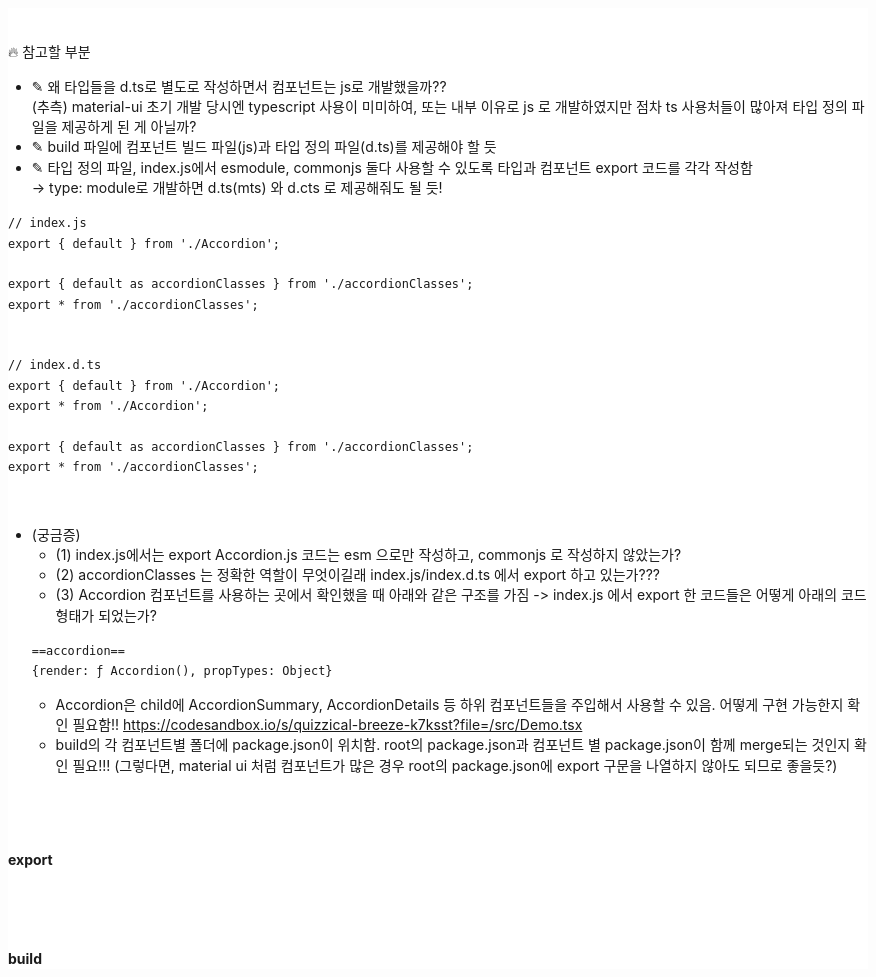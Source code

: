 <br/>

🔥 참고할 부분

- ✎ 왜 타입들을 d.ts로 별도로 작성하면서 컴포넌트는 js로 개발했을까??  
  (추측) material-ui 초기 개발 당시엔 typescript 사용이 미미하여, 또는 내부 이유로 js 로 개발하였지만 점차 ts 사용처들이 많아져 타입 정의 파일을 제공하게 된 게 아닐까?
- ✎ build 파일에 컴포넌트 빌드 파일(js)과 타입 정의 파일(d.ts)를 제공해야 할 듯
- ✎ 타입 정의 파일, index.js에서 esmodule, commonjs 둘다 사용할 수 있도록 타입과 컴포넌트 export 코드를 각각 작성함  
  → type: module로 개발하면 d.ts(mts) 와 d.cts 로 제공해줘도 될 듯!

```
// index.js
export { default } from './Accordion';

export { default as accordionClasses } from './accordionClasses';
export * from './accordionClasses';


// index.d.ts
export { default } from './Accordion';
export * from './Accordion';

export { default as accordionClasses } from './accordionClasses';
export * from './accordionClasses';

```

<br/>

- (궁금증)
  - (1) index.js에서는 export Accordion.js 코드는 esm 으로만 작성하고, commonjs 로 작성하지 않았는가?
  - (2) accordionClasses 는 정확한 역할이 무엇이길래 index.js/index.d.ts 에서 export 하고 있는가???
  - (3) Accordion 컴포넌트를 사용하는 곳에서 확인했을 때 아래와 같은 구조를 가짐
    -> index.js 에서 export 한 코드들은 어떻게 아래의 코드 형태가 되었는가?
  ```
  ==accordion==
  {render: ƒ Accordion(), propTypes: Object}
  ```
  - Accordion은 child에 AccordionSummary, AccordionDetails 등 하위 컴포넌트들을 주입해서 사용할 수 있음. 어떻게 구현 가능한지 확인 필요함!!
    https://codesandbox.io/s/quizzical-breeze-k7ksst?file=/src/Demo.tsx
  - build의 각 컴포넌트별 폴더에 package.json이 위치함. root의 package.json과 컴포넌트 별 package.json이 함께 merge되는 것인지 확인 필요!!!
    (그렇다면, material ui 처럼 컴포넌트가 많은 경우 root의 package.json에 export 구문을 나열하지 않아도 되므로 좋을듯?)

<br/>
<br/>

#### export

<br/>
<br/>

#### build
